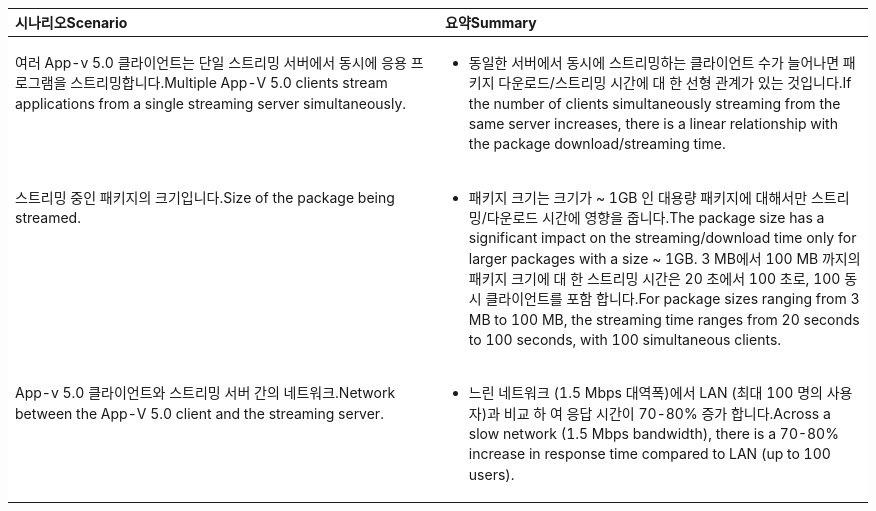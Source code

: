  

<table>
<colgroup>
<col width="50%" />
<col width="50%" />
</colgroup>
<thead>
<tr class="header">
<th align="left"><span data-ttu-id="845e1-449">시나리오</span><span class="sxs-lookup"><span data-stu-id="845e1-449">Scenario</span></span></th>
<th align="left"><span data-ttu-id="845e1-450">요약</span><span class="sxs-lookup"><span data-stu-id="845e1-450">Summary</span></span></th>
</tr>
</thead>
<tbody>
<tr class="odd">
<td align="left"><p><span data-ttu-id="845e1-451">여러 App-v 5.0 클라이언트는 단일 스트리밍 서버에서 동시에 응용 프로그램을 스트리밍합니다.</span><span class="sxs-lookup"><span data-stu-id="845e1-451">Multiple App-V 5.0 clients stream applications from a single streaming server simultaneously.</span></span></p></td>
<td align="left"><p></p>
<ul>
<li><p><span data-ttu-id="845e1-452">동일한 서버에서 동시에 스트리밍하는 클라이언트 수가 늘어나면 패키지 다운로드/스트리밍 시간에 대 한 선형 관계가 있는 것입니다.</span><span class="sxs-lookup"><span data-stu-id="845e1-452">If the number of clients simultaneously streaming from the same server increases, there is a linear relationship with the package download/streaming time.</span></span></p></li>
</ul></td>
</tr>
<tr class="even">
<td align="left"><p><span data-ttu-id="845e1-453">스트리밍 중인 패키지의 크기입니다.</span><span class="sxs-lookup"><span data-stu-id="845e1-453">Size of the package being streamed.</span></span></p>
<p></p></td>
<td align="left"><p></p>
<ul>
<li><p><span data-ttu-id="845e1-454">패키지 크기는 크기가 ~ 1GB 인 대용량 패키지에 대해서만 스트리밍/다운로드 시간에 영향을 줍니다.</span><span class="sxs-lookup"><span data-stu-id="845e1-454">The package size has a significant impact on the streaming/download time only for larger packages with a size ~ 1GB.</span></span> <span data-ttu-id="845e1-455">3 MB에서 100 MB 까지의 패키지 크기에 대 한 스트리밍 시간은 20 초에서 100 초로, 100 동시 클라이언트를 포함 합니다.</span><span class="sxs-lookup"><span data-stu-id="845e1-455">For package sizes ranging from 3 MB to 100 MB, the streaming time ranges from 20 seconds to 100 seconds, with 100 simultaneous clients.</span></span></p></li>
</ul></td>
</tr>
<tr class="odd">
<td align="left"><p><span data-ttu-id="845e1-456">App-v 5.0 클라이언트와 스트리밍 서버 간의 네트워크.</span><span class="sxs-lookup"><span data-stu-id="845e1-456">Network between the App-V 5.0 client and the streaming server.</span></span></p>
<p></p></td>
<td align="left"><p></p>
<ul>
<li><p><span data-ttu-id="845e1-457">느린 네트워크 (1.5 Mbps 대역폭)에서 LAN (최대 100 명의 사용자)과 비교 하 여 응답 시간이 70-80% 증가 합니다.</span><span class="sxs-lookup"><span data-stu-id="845e1-457">Across a slow network (1.5 Mbps bandwidth), there is a 70-80% increase in response time compared to LAN (up to 100 users).</span></span></p></li>
</ul></td>
</tr>
</tbody>
</table>
